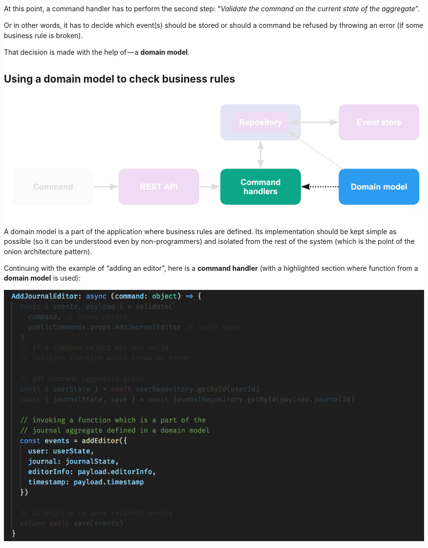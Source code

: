 At this point, a command handler has to perform the second step: “_Validate the command on the current state of the aggregate_”.

Or in other words, it has to decide which event(s) should be stored or should a command be refused by throwing an error (if some business rule is broken).

That decision is made with the help of — a **domain model**.

## Using a domain model to check business rules

![](./asset-16.png)

A domain model is a part of the application where business rules are defined. Its implementation should be kept simple as possible (so it can be understood even by non-programmers) and isolated from the rest of the system (which is the point of the onion architecture pattern).

Continuing with the example of “adding an editor”, here is a **command handler** (with a highlighted section where function from a **domain model** is used):

![](./asset-17.png 'AddJournalEditor command handler using addEditor function')
